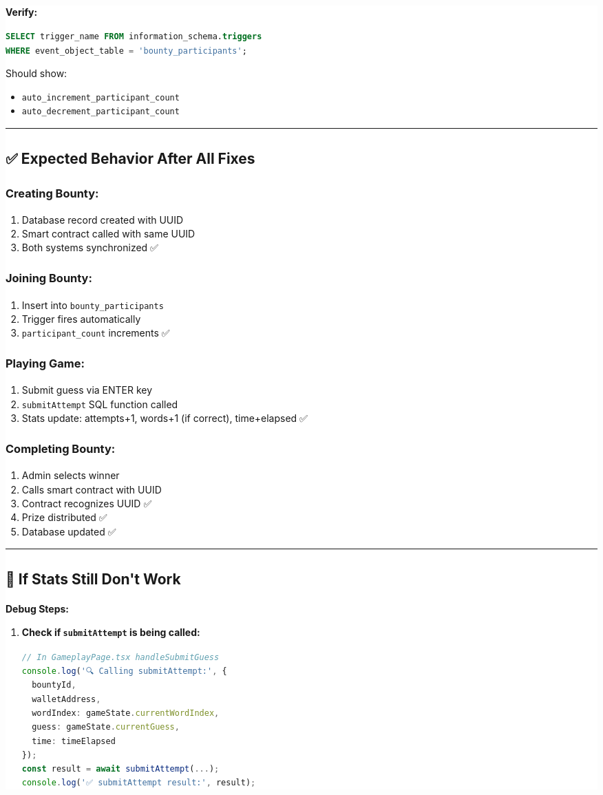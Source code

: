 **Verify:**
```sql
SELECT trigger_name FROM information_schema.triggers
WHERE event_object_table = 'bounty_participants';
```

Should show:
- `auto_increment_participant_count`
- `auto_decrement_participant_count`

---

## ✅ Expected Behavior After All Fixes

### Creating Bounty:
1. Database record created with UUID
2. Smart contract called with same UUID
3. Both systems synchronized ✅

### Joining Bounty:
1. Insert into `bounty_participants`
2. Trigger fires automatically
3. `participant_count` increments ✅

### Playing Game:
1. Submit guess via ENTER key
2. `submitAttempt` SQL function called
3. Stats update: attempts+1, words+1 (if correct), time+elapsed ✅

### Completing Bounty:
1. Admin selects winner
2. Calls smart contract with UUID
3. Contract recognizes UUID ✅
4. Prize distributed ✅
5. Database updated ✅

---

## 🚨 If Stats Still Don't Work

**Debug Steps:**

1. **Check if `submitAttempt` is being called:**
   ```typescript
   // In GameplayPage.tsx handleSubmitGuess
   console.log('🔍 Calling submitAttempt:', {
     bountyId,
     walletAddress,
     wordIndex: gameState.currentWordIndex,
     guess: gameState.currentGuess,
     time: timeElapsed
   });
   const result = await submitAttempt(...);
   console.log('✅ submitAttempt result:', result);
   ```
